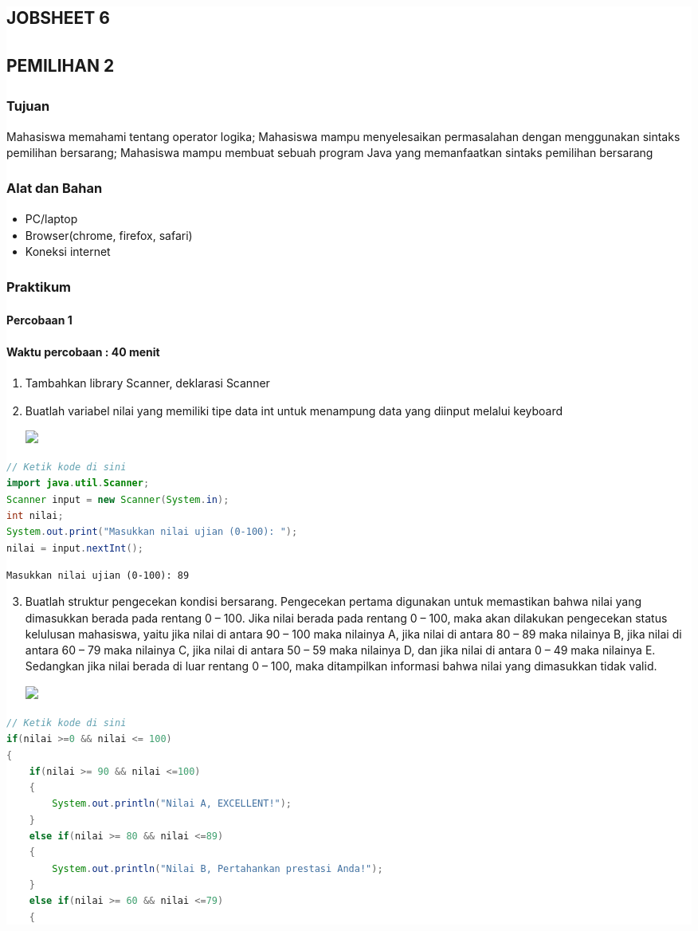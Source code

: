 ## JOBSHEET 6

## PEMILIHAN 2

### Tujuan

Mahasiswa memahami tentang operator logika; Mahasiswa mampu menyelesaikan permasalahan dengan menggunakan sintaks pemilihan bersarang; Mahasiswa mampu membuat sebuah program Java yang memanfaatkan sintaks pemilihan bersarang


### Alat dan Bahan
+ PC/laptop
+ Browser(chrome, firefox, safari)
+ Koneksi internet

### Praktikum

#### Percobaan 1

#### Waktu percobaan : 40 menit

1. Tambahkan library Scanner, deklarasi Scanner

2. Buatlah variabel nilai yang memiliki tipe data int untuk menampung data yang diinput melalui keyboard

    ![](images/03.png)


```Java
// Ketik kode di sini
import java.util.Scanner;
Scanner input = new Scanner(System.in);
int nilai;
System.out.print("Masukkan nilai ujian (0-100): ");
nilai = input.nextInt();
```
    Masukkan nilai ujian (0-100): 89

3. Buatlah struktur pengecekan kondisi bersarang. Pengecekan pertama digunakan untuk memastikan bahwa nilai yang dimasukkan berada pada rentang 0 – 100. Jika nilai berada pada rentang 0 – 100, maka akan dilakukan pengecekan status kelulusan mahasiswa, yaitu jika nilai di antara 90 – 100 maka nilainya A, jika nilai di antara 80 – 89 maka nilainya B, jika nilai di antara 60 – 79 maka nilainya C, jika nilai di antara 50 – 59 maka nilainya D, dan jika nilai di antara 0 – 49 maka nilainya E. Sedangkan jika nilai berada di luar rentang 0 – 100, maka ditampilkan informasi bahwa nilai yang dimasukkan tidak valid.

    ![](images/04.png)


```Java
// Ketik kode di sini
if(nilai >=0 && nilai <= 100)
{
    if(nilai >= 90 && nilai <=100)
    {
        System.out.println("Nilai A, EXCELLENT!");
    }
    else if(nilai >= 80 && nilai <=89)
    {
        System.out.println("Nilai B, Pertahankan prestasi Anda!");
    }
    else if(nilai >= 60 && nilai <=79)
    {
```